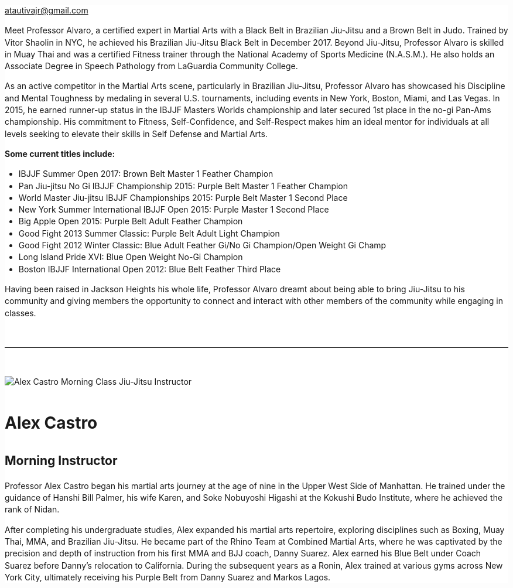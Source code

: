 [atautivajr@gmail.com](mailto://alvarotautiva@gmail.com)

Meet Professor Alvaro, a certified expert in Martial Arts with a Black Belt in Brazilian Jiu-Jitsu and a Brown Belt in Judo. Trained by Vitor Shaolin in NYC, he achieved his Brazilian Jiu-Jitsu Black Belt in December 2017. Beyond Jiu-Jitsu, Professor Alvaro is skilled in Muay Thai and was a certified Fitness trainer through the National Academy of Sports Medicine (N.A.S.M.). He also holds an Associate Degree in Speech Pathology from LaGuardia Community College.

As an active competitor in the Martial Arts scene, particularly in Brazilian Jiu-Jitsu, Professor Alvaro has showcased his Discipline and Mental Toughness by medaling in several U.S. tournaments, including events in New York, Boston, Miami, and Las Vegas. In 2015, he earned runner-up status in the IBJJF Masters Worlds championship and later secured 1st place in the no-gi Pan-Ams championship. His commitment to Fitness, Self-Confidence, and Self-Respect makes him an ideal mentor for individuals at all levels seeking to elevate their skills in Self Defense and Martial Arts.

**Some current titles include:**

* IBJJF Summer Open 2017: Brown Belt Master 1 Feather Champion
* Pan Jiu-jitsu No Gi IBJJF Championship 2015: Purple Belt Master 1 Feather Champion
* World Master Jiu-jitsu IBJJF Championships 2015: Purple Belt Master 1 Second Place
* New York Summer International IBJJF Open 2015: Purple Master 1 Second Place
* Big Apple Open 2015: Purple Belt Adult Feather Champion
* Good Fight 2013 Summer Classic: Purple Belt Adult Light Champion
* Good Fight 2012 Winter Classic: Blue Adult Feather Gi/No Gi Champion/Open Weight Gi Champ
* Long Island Pride XVI: Blue Open Weight No-Gi Champion
* Boston IBJJF International Open 2012: Blue Belt Feather Third Place

Having been raised in Jackson Heights his whole life, Professor Alvaro dreamt about being able to bring Jiu-Jitsu to his community and giving members the opportunity to connect and interact with other members of the community while engaging in classes.

<br>

- - -

<br>

![Alex Castro Morning Class Jiu-Jitsu Instructor](https://res.cloudinary.com/dax8it/image/upload/ar_1:1,bo_5px_solid_rgb:007cff,c_fill,g_auto,r_max,w_450/v1692916368/atjiujitsunyc/professor-alex.png)

# Alex Castro

## Morning Instructor

Professor Alex Castro began his martial arts journey at the age of nine in the Upper West Side of Manhattan. He trained under the guidance of Hanshi Bill Palmer, his wife Karen, and Soke Nobuyoshi Higashi at the Kokushi Budo Institute, where he achieved the rank of Nidan.  

After completing his undergraduate studies, Alex expanded his martial arts repertoire, exploring disciplines such as Boxing, Muay Thai, MMA, and Brazilian Jiu-Jitsu. He became part of the Rhino Team at Combined Martial Arts, where he was captivated by the precision and depth of instruction from his first MMA and BJJ coach, Danny Suarez. Alex earned his Blue Belt under Coach Suarez before Danny’s relocation to California. During the subsequent years as a Ronin, Alex trained at various gyms across New York City, ultimately receiving his Purple Belt from Danny Suarez and Markos Lagos.  
